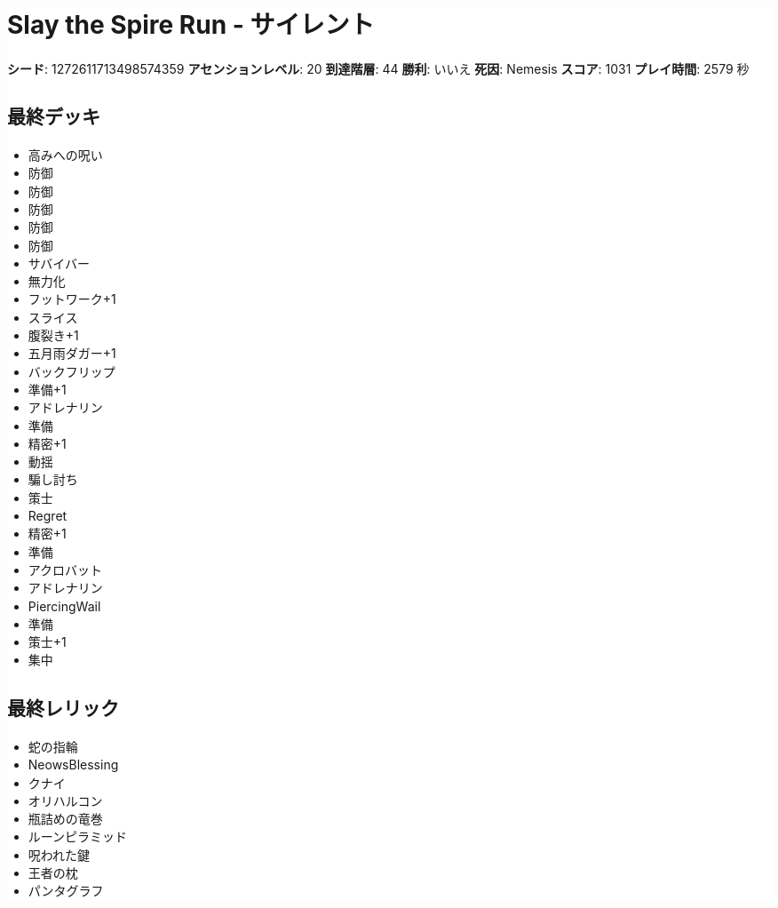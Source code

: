 # Slay the Spire Run - サイレント

**シード**: 1272611713498574359
**アセンションレベル**: 20
**到達階層**: 44
**勝利**: いいえ
**死因**: Nemesis
**スコア**: 1031
**プレイ時間**: 2579 秒

## 最終デッキ
- 高みへの呪い
- 防御
- 防御
- 防御
- 防御
- 防御
- サバイバー
- 無力化
- フットワーク+1
- スライス
- 腹裂き+1
- 五月雨ダガー+1
- バックフリップ
- 準備+1
- アドレナリン
- 準備
- 精密+1
- 動揺
- 騙し討ち
- 策士
- Regret
- 精密+1
- 準備
- アクロバット
- アドレナリン
- PiercingWail
- 準備
- 策士+1
- 集中

## 最終レリック
- 蛇の指輪
- NeowsBlessing
- クナイ
- オリハルコン
- 瓶詰めの竜巻
- ルーンピラミッド
- 呪われた鍵
- 王者の枕
- パンタグラフ
